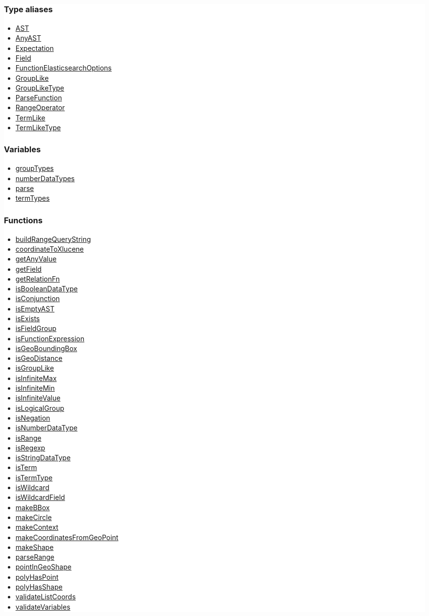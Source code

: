### Type aliases

* [AST](overview.md#ast)
* [AnyAST](overview.md#anyast)
* [Expectation](overview.md#expectation)
* [Field](overview.md#field)
* [FunctionElasticsearchOptions](overview.md#functionelasticsearchoptions)
* [GroupLike](overview.md#grouplike)
* [GroupLikeType](overview.md#groupliketype)
* [ParseFunction](overview.md#parsefunction)
* [RangeOperator](overview.md#rangeoperator)
* [TermLike](overview.md#termlike)
* [TermLikeType](overview.md#termliketype)

### Variables

* [groupTypes](overview.md#const-grouptypes)
* [numberDataTypes](overview.md#const-numberdatatypes)
* [parse](overview.md#const-parse)
* [termTypes](overview.md#const-termtypes)

### Functions

* [buildRangeQueryString](overview.md#buildrangequerystring)
* [coordinateToXlucene](overview.md#coordinatetoxlucene)
* [getAnyValue](overview.md#getanyvalue)
* [getField](overview.md#getfield)
* [getRelationFn](overview.md#getrelationfn)
* [isBooleanDataType](overview.md#isbooleandatatype)
* [isConjunction](overview.md#isconjunction)
* [isEmptyAST](overview.md#isemptyast)
* [isExists](overview.md#isexists)
* [isFieldGroup](overview.md#isfieldgroup)
* [isFunctionExpression](overview.md#isfunctionexpression)
* [isGeoBoundingBox](overview.md#isgeoboundingbox)
* [isGeoDistance](overview.md#isgeodistance)
* [isGroupLike](overview.md#isgrouplike)
* [isInfiniteMax](overview.md#isinfinitemax)
* [isInfiniteMin](overview.md#isinfinitemin)
* [isInfiniteValue](overview.md#isinfinitevalue)
* [isLogicalGroup](overview.md#islogicalgroup)
* [isNegation](overview.md#isnegation)
* [isNumberDataType](overview.md#isnumberdatatype)
* [isRange](overview.md#isrange)
* [isRegexp](overview.md#isregexp)
* [isStringDataType](overview.md#isstringdatatype)
* [isTerm](overview.md#isterm)
* [isTermType](overview.md#istermtype)
* [isWildcard](overview.md#iswildcard)
* [isWildcardField](overview.md#iswildcardfield)
* [makeBBox](overview.md#makebbox)
* [makeCircle](overview.md#makecircle)
* [makeContext](overview.md#makecontext)
* [makeCoordinatesFromGeoPoint](overview.md#makecoordinatesfromgeopoint)
* [makeShape](overview.md#makeshape)
* [parseRange](overview.md#parserange)
* [pointInGeoShape](overview.md#pointingeoshape)
* [polyHasPoint](overview.md#polyhaspoint)
* [polyHasShape](overview.md#polyhasshape)
* [validateListCoords](overview.md#validatelistcoords)
* [validateVariables](overview.md#validatevariables)
